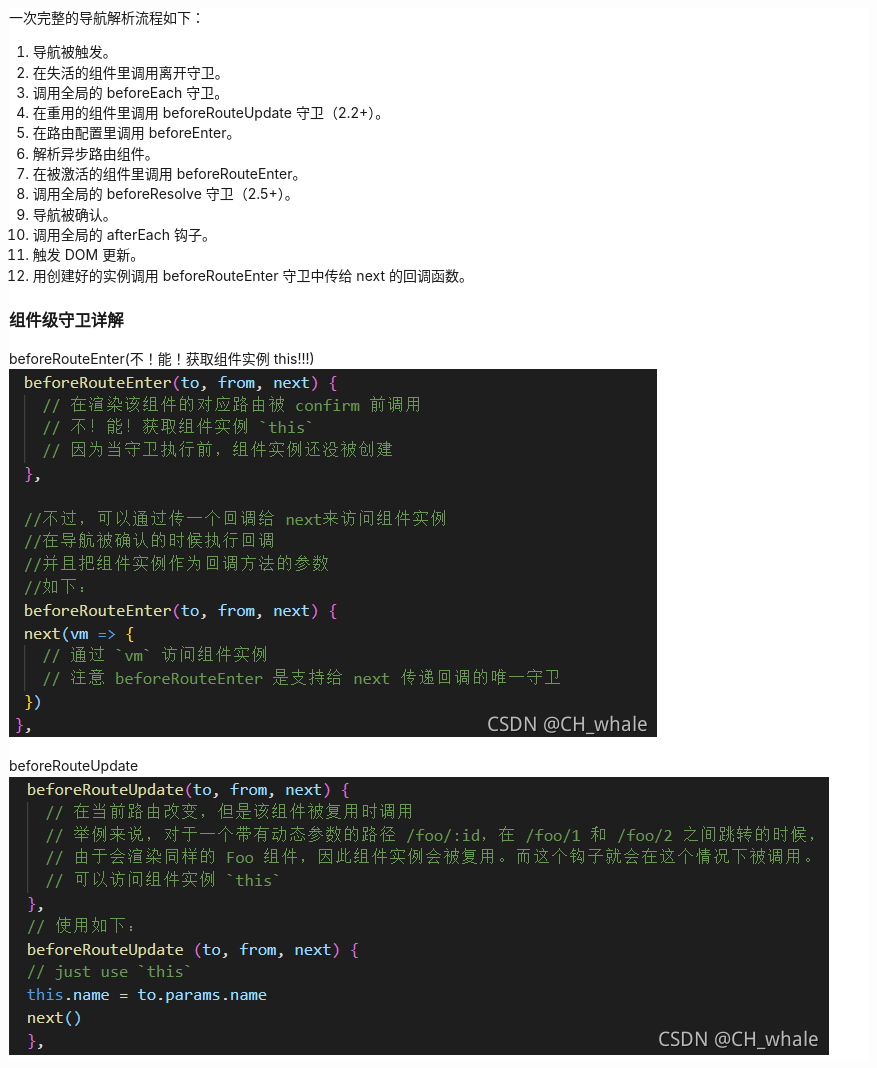 一次完整的导航解析流程如下：

1. 导航被触发。
2. 在失活的组件里调用离开守卫。
3. 调用全局的 beforeEach 守卫。
4. 在重用的组件里调用 beforeRouteUpdate 守卫（2.2+）。
5. 在路由配置里调用 beforeEnter。
6. 解析异步路由组件。
7. 在被激活的组件里调用 beforeRouteEnter。
8. 调用全局的 beforeResolve 守卫（2.5+）。
9. 导航被确认。
10. 调用全局的 afterEach 钩子。
11. 触发 DOM 更新。
12. 用创建好的实例调用 beforeRouteEnter 守卫中传给 next 的回调函数。

### 组件级守卫详解

beforeRouteEnter(不！能！获取组件实例 this!!!)
![beforeRouteEnter](../images/vue-43-1.png)

beforeRouteUpdate
![beforeRouteUpdate](../images/vue-43-2.png)
